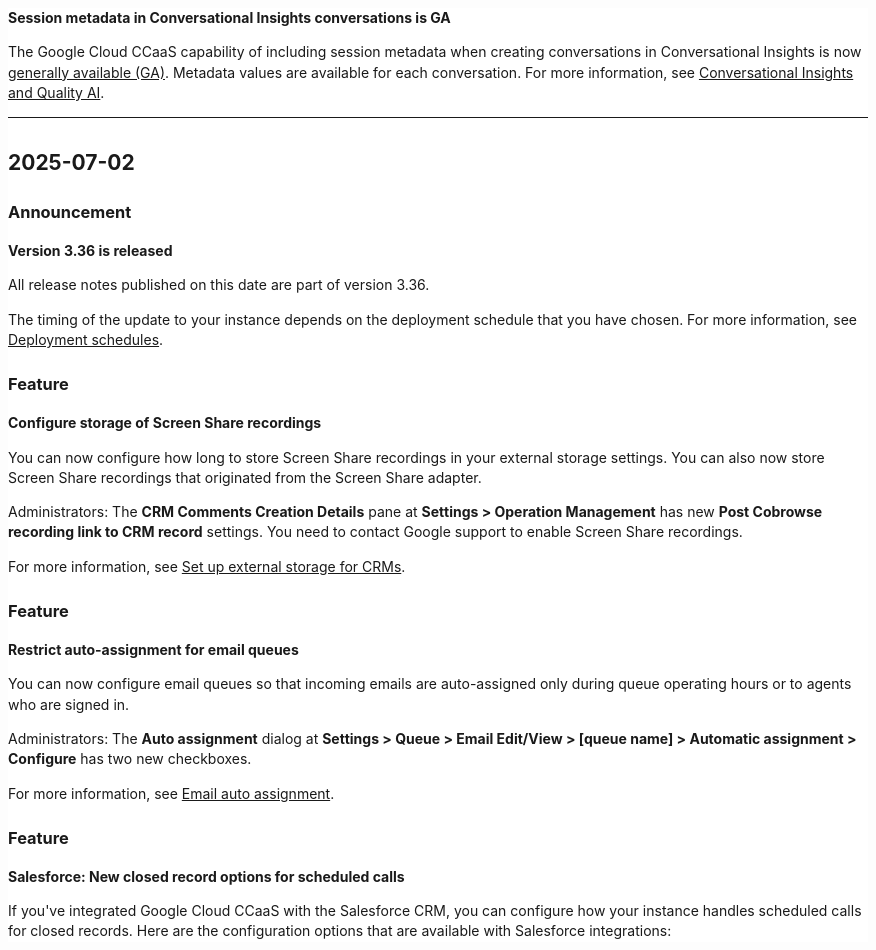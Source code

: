 **Session metadata in Conversational Insights conversations is GA**

The Google Cloud CCaaS capability of including session metadata when creating conversations in Conversational Insights is now [generally available (GA)](https://cloud.google.com/products?e=48754805&hl=en#product-launch-stages). Metadata values are available for each conversation. For more information, see [Conversational Insights and Quality AI](https://cloud.google.com/contact-center/ccai-platform/docs/conversational-insights).

---
## 2025-07-02

### Announcement

**Version 3.36 is released**

All release notes published on this date are part of version 3.36.

The timing of the update to your instance depends on the deployment schedule that you have chosen. For more information, see [Deployment schedules](https://cloud.google.com/contact-center/ccai-platform/docs/deployment-schedules).

### Feature

**Configure storage of Screen Share recordings**

You can now configure how long to store Screen Share recordings in your external storage settings. You can also now store Screen Share recordings that originated from the Screen Share adapter.

Administrators: The **CRM Comments Creation Details** pane at **Settings > Operation Management** has new **Post Cobrowse recording link to CRM record** settings. You need to contact Google support to enable Screen Share recordings.

For more information, see [Set up external storage for CRMs](https://cloud.google.com/contact-center/ccai-platform/docs/crm-external-storage).

### Feature

**Restrict auto-assignment for email queues**

You can now configure email queues so that incoming emails are auto-assigned only during queue operating hours or to agents who are signed in.

Administrators: The **Auto assignment** dialog at **Settings > Queue > Email Edit/View > [queue name] > Automatic assignment > Configure** has two new checkboxes.

For more information, see [Email auto assignment](https://cloud.google.com/contact-center/ccai-platform/docs/email-channel-config#email-auto-assignment).

### Feature

**Salesforce: New closed record options for scheduled calls**

If you've integrated Google Cloud CCaaS with the Salesforce CRM, you can configure how your instance handles scheduled calls for closed records. Here are the configuration options that are available with Salesforce integrations:
